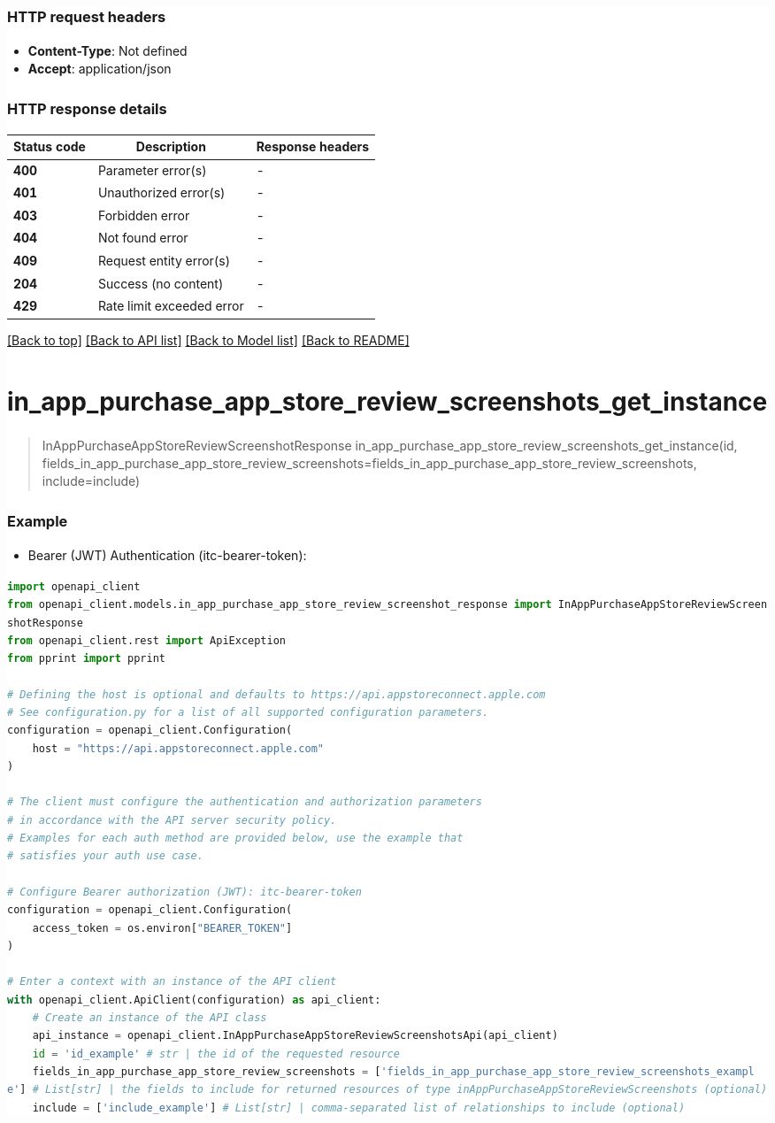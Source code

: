 ### HTTP request headers

 - **Content-Type**: Not defined
 - **Accept**: application/json

### HTTP response details

| Status code | Description | Response headers |
|-------------|-------------|------------------|
**400** | Parameter error(s) |  -  |
**401** | Unauthorized error(s) |  -  |
**403** | Forbidden error |  -  |
**404** | Not found error |  -  |
**409** | Request entity error(s) |  -  |
**204** | Success (no content) |  -  |
**429** | Rate limit exceeded error |  -  |

[[Back to top]](#) [[Back to API list]](../README.md#documentation-for-api-endpoints) [[Back to Model list]](../README.md#documentation-for-models) [[Back to README]](../README.md)

# **in_app_purchase_app_store_review_screenshots_get_instance**
> InAppPurchaseAppStoreReviewScreenshotResponse in_app_purchase_app_store_review_screenshots_get_instance(id, fields_in_app_purchase_app_store_review_screenshots=fields_in_app_purchase_app_store_review_screenshots, include=include)

### Example

* Bearer (JWT) Authentication (itc-bearer-token):

```python
import openapi_client
from openapi_client.models.in_app_purchase_app_store_review_screenshot_response import InAppPurchaseAppStoreReviewScreenshotResponse
from openapi_client.rest import ApiException
from pprint import pprint

# Defining the host is optional and defaults to https://api.appstoreconnect.apple.com
# See configuration.py for a list of all supported configuration parameters.
configuration = openapi_client.Configuration(
    host = "https://api.appstoreconnect.apple.com"
)

# The client must configure the authentication and authorization parameters
# in accordance with the API server security policy.
# Examples for each auth method are provided below, use the example that
# satisfies your auth use case.

# Configure Bearer authorization (JWT): itc-bearer-token
configuration = openapi_client.Configuration(
    access_token = os.environ["BEARER_TOKEN"]
)

# Enter a context with an instance of the API client
with openapi_client.ApiClient(configuration) as api_client:
    # Create an instance of the API class
    api_instance = openapi_client.InAppPurchaseAppStoreReviewScreenshotsApi(api_client)
    id = 'id_example' # str | the id of the requested resource
    fields_in_app_purchase_app_store_review_screenshots = ['fields_in_app_purchase_app_store_review_screenshots_example'] # List[str] | the fields to include for returned resources of type inAppPurchaseAppStoreReviewScreenshots (optional)
    include = ['include_example'] # List[str] | comma-separated list of relationships to include (optional)

```